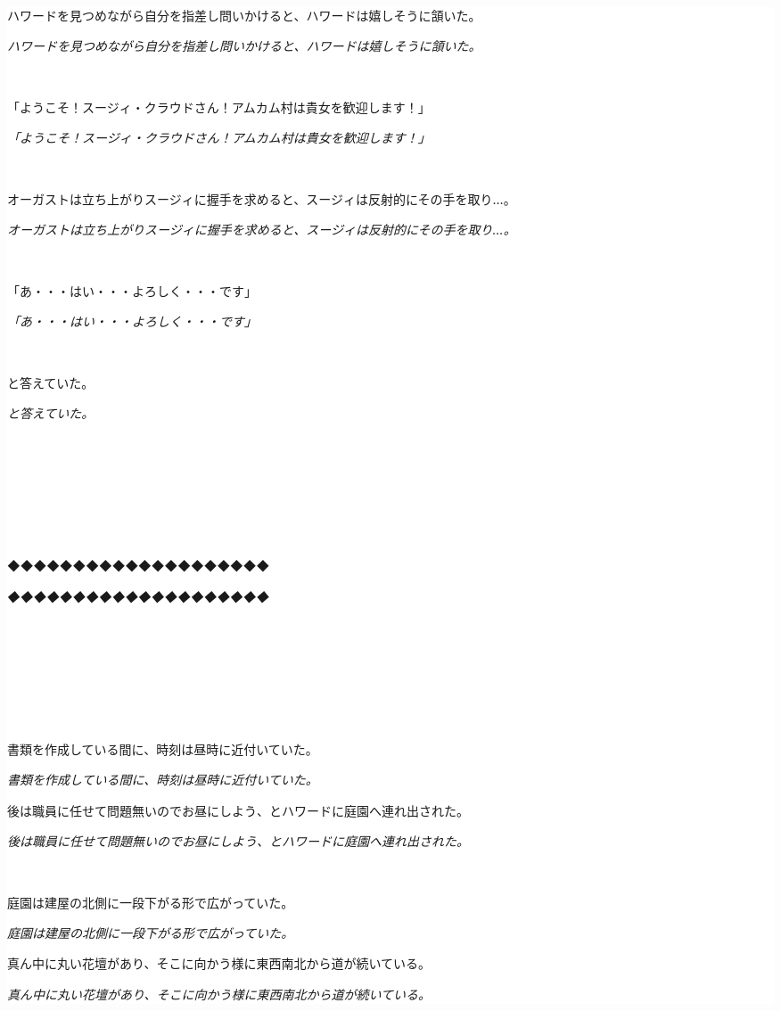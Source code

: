 ハワードを見つめながら自分を指差し問いかけると、ハワードは嬉しそうに頷いた。

*ハワードを見つめながら自分を指差し問いかけると、ハワードは嬉しそうに頷いた。*

&nbsp;

「ようこそ！スージィ・クラウドさん！アムカム村は貴女を歓迎します！」

*「ようこそ！スージィ・クラウドさん！アムカム村は貴女を歓迎します！」*

&nbsp;

オーガストは立ち上がりスージィに握手を求めると、スージィは反射的にその手を取り…。

*オーガストは立ち上がりスージィに握手を求めると、スージィは反射的にその手を取り…。*

&nbsp;

「あ・・・はい・・・よろしく・・・です」

*「あ・・・はい・・・よろしく・・・です」*

&nbsp;

と答えていた。

*と答えていた。*

&nbsp;

&nbsp;

&nbsp;

&nbsp;

◆◆◆◆◆◆◆◆◆◆◆◆◆◆◆◆◆◆◆◆

*◆◆◆◆◆◆◆◆◆◆◆◆◆◆◆◆◆◆◆◆*

&nbsp;

&nbsp;

&nbsp;

&nbsp;

書類を作成している間に、時刻は昼時に近付いていた。

*書類を作成している間に、時刻は昼時に近付いていた。*

後は職員に任せて問題無いのでお昼にしよう、とハワードに庭園へ連れ出された。

*後は職員に任せて問題無いのでお昼にしよう、とハワードに庭園へ連れ出された。*

&nbsp;

庭園は建屋の北側に一段下がる形で広がっていた。

*庭園は建屋の北側に一段下がる形で広がっていた。*

真ん中に丸い花壇があり、そこに向かう様に東西南北から道が続いている。

*真ん中に丸い花壇があり、そこに向かう様に東西南北から道が続いている。*
